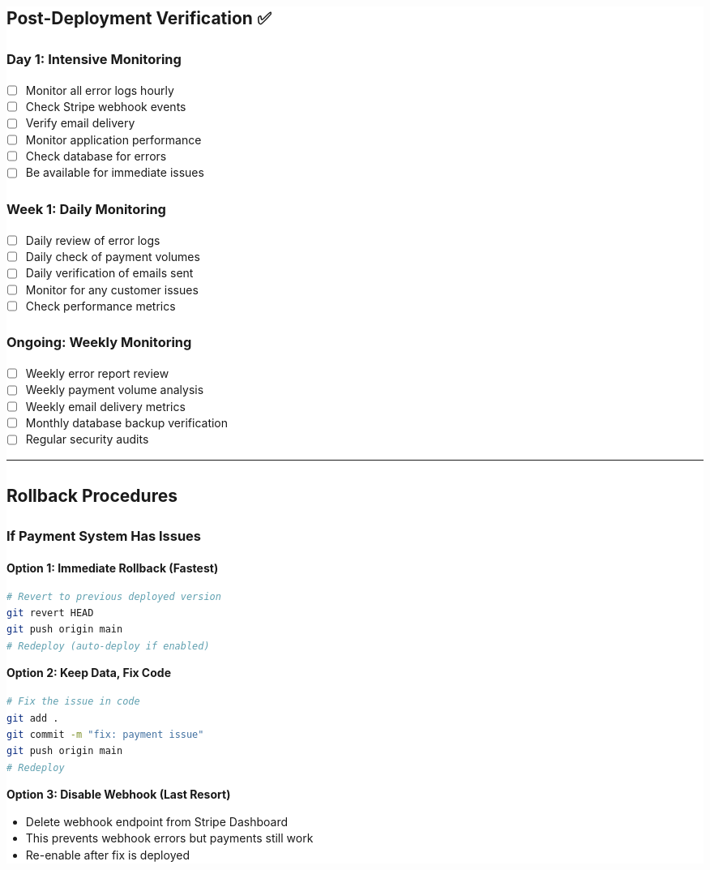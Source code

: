 
## Post-Deployment Verification ✅

### Day 1: Intensive Monitoring
- [ ] Monitor all error logs hourly
- [ ] Check Stripe webhook events
- [ ] Verify email delivery
- [ ] Monitor application performance
- [ ] Check database for errors
- [ ] Be available for immediate issues

### Week 1: Daily Monitoring
- [ ] Daily review of error logs
- [ ] Daily check of payment volumes
- [ ] Daily verification of emails sent
- [ ] Monitor for any customer issues
- [ ] Check performance metrics

### Ongoing: Weekly Monitoring
- [ ] Weekly error report review
- [ ] Weekly payment volume analysis
- [ ] Weekly email delivery metrics
- [ ] Monthly database backup verification
- [ ] Regular security audits

---

## Rollback Procedures

### If Payment System Has Issues

**Option 1: Immediate Rollback (Fastest)**
```bash
# Revert to previous deployed version
git revert HEAD
git push origin main
# Redeploy (auto-deploy if enabled)
```

**Option 2: Keep Data, Fix Code**
```bash
# Fix the issue in code
git add .
git commit -m "fix: payment issue"
git push origin main
# Redeploy
```

**Option 3: Disable Webhook (Last Resort)**
- Delete webhook endpoint from Stripe Dashboard
- This prevents webhook errors but payments still work
- Re-enable after fix is deployed
